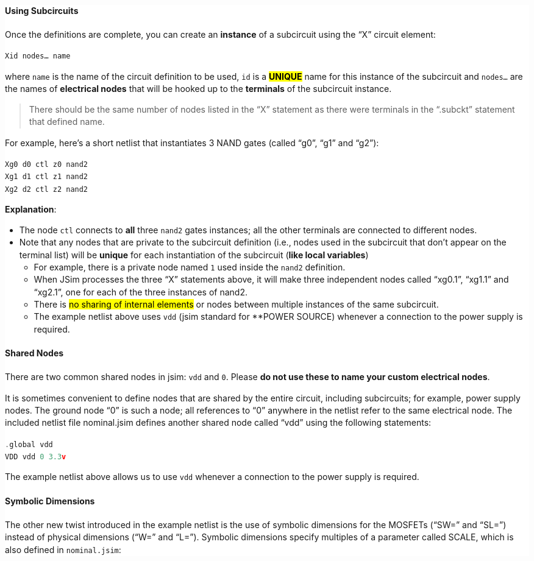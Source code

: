 #### Using Subcircuits

Once the definitions are complete, you can create an **instance** of a subcircuit using the “X” circuit element:

```cpp
Xid nodes… name
```

where `name` is the name of the circuit definition to be used, `id` is a <span style="background-color:yellow; color: black">**UNIQUE**</span> name for this instance of the subcircuit and `nodes…` are the names of **electrical nodes** that will be hooked up to the **terminals** of the subcircuit instance.  
> There should be the same number of nodes listed in the “X” statement as there were terminals in the “.subckt” statement that defined name.  

For example, here’s a short netlist that instantiates 3 NAND gates (called “g0”, “g1” and “g2”):

```cpp
Xg0 d0 ctl z0 nand2
Xg1 d1 ctl z1 nand2
Xg2 d2 ctl z2 nand2
```

**Explanation**:
* The node `ctl` connects to **all** three `nand2` gates instances; all the other terminals are connected to different nodes.  
* Note that any nodes that are private to the subcircuit definition (i.e., nodes used in the subcircuit that don’t appear on the terminal list) will be **unique** for each instantiation of the subcircuit (**like local variables**)
  * For example, there is a private node named `1` used inside the `nand2` definition.  
  * When JSim processes the three “X” statements above, it will make three independent nodes called “xg0.1”, “xg1.1” and “xg2.1”, one for each of the three instances of nand2.  
  * There is <span style="background-color:yellow; color: black">no sharing of internal elements</span> or nodes between multiple instances of the same subcircuit.
  * The example netlist above uses `vdd` (jsim standard for **POWER SOURCE) whenever a connection to the power supply is required.


#### Shared Nodes

There are two common shared nodes in jsim: `vdd` and `0`. Please **do not use these to name your custom electrical nodes**. 

It is sometimes convenient to define nodes that are shared by the entire circuit, including subcircuits; for example, power supply nodes.  The ground node “0” is such a node; all references to “0” anywhere in the netlist refer to the same electrical node.  The included netlist file nominal.jsim defines another shared node called “vdd” using the following statements:
```cpp
.global vdd
VDD vdd 0 3.3v
```
The example netlist above allows us to use `vdd` whenever a connection to the power supply is required.

#### Symbolic Dimensions
The other new twist introduced in the example netlist is the use of symbolic dimensions for the MOSFETs (“SW=” and “SL=”) instead of physical dimensions (“W=” and “L=”).  Symbolic dimensions specify multiples of a parameter called SCALE, which is also defined in `nominal.jsim`:
